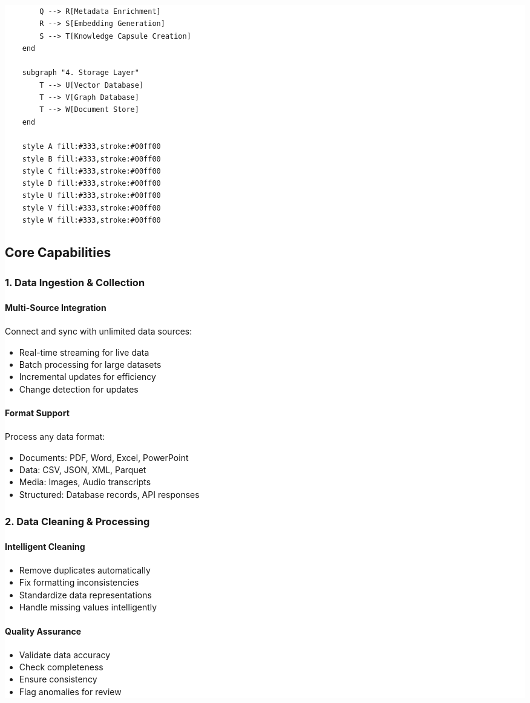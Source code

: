 ```mermaid
        Q --> R[Metadata Enrichment]
        R --> S[Embedding Generation]
        S --> T[Knowledge Capsule Creation]
    end
    
    subgraph "4. Storage Layer"
        T --> U[Vector Database]
        T --> V[Graph Database]
        T --> W[Document Store]
    end
    
    style A fill:#333,stroke:#00ff00
    style B fill:#333,stroke:#00ff00
    style C fill:#333,stroke:#00ff00
    style D fill:#333,stroke:#00ff00
    style U fill:#333,stroke:#00ff00
    style V fill:#333,stroke:#00ff00
    style W fill:#333,stroke:#00ff00
```

## Core Capabilities

### 1. Data Ingestion & Collection

#### **Multi-Source Integration**
Connect and sync with unlimited data sources:
- Real-time streaming for live data
- Batch processing for large datasets
- Incremental updates for efficiency
- Change detection for updates

#### **Format Support**
Process any data format:
- Documents: PDF, Word, Excel, PowerPoint
- Data: CSV, JSON, XML, Parquet
- Media: Images, Audio transcripts
- Structured: Database records, API responses

### 2. Data Cleaning & Processing

#### **Intelligent Cleaning**
- Remove duplicates automatically
- Fix formatting inconsistencies
- Standardize data representations
- Handle missing values intelligently

#### **Quality Assurance**
- Validate data accuracy
- Check completeness
- Ensure consistency
- Flag anomalies for review
